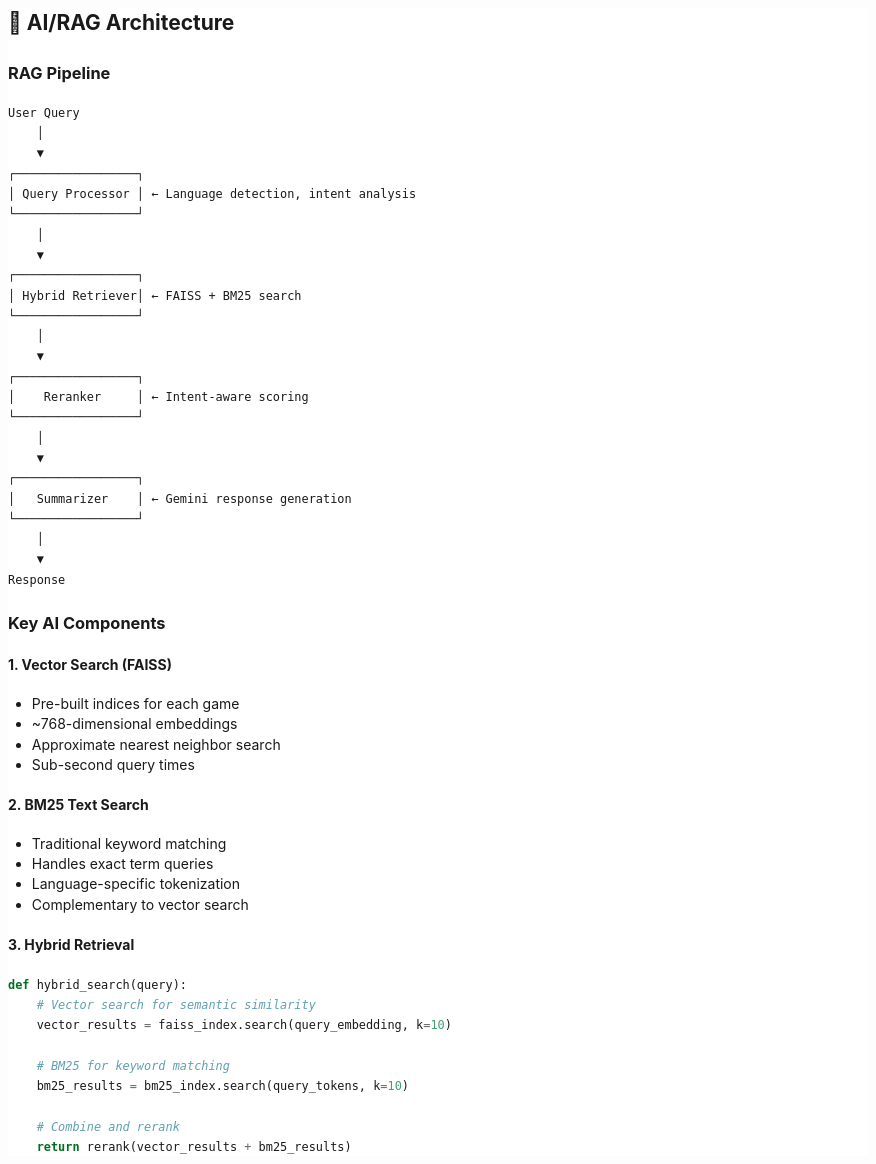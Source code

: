 ## 🤖 AI/RAG Architecture

### RAG Pipeline

```
User Query
    │
    ▼
┌─────────────────┐
│ Query Processor │ ← Language detection, intent analysis
└─────────────────┘
    │
    ▼
┌─────────────────┐
│ Hybrid Retriever│ ← FAISS + BM25 search
└─────────────────┘
    │
    ▼
┌─────────────────┐
│    Reranker     │ ← Intent-aware scoring
└─────────────────┘
    │
    ▼
┌─────────────────┐
│   Summarizer    │ ← Gemini response generation
└─────────────────┘
    │
    ▼
Response
```

### Key AI Components

#### 1. Vector Search (FAISS)
- Pre-built indices for each game
- ~768-dimensional embeddings
- Approximate nearest neighbor search
- Sub-second query times

#### 2. BM25 Text Search
- Traditional keyword matching
- Handles exact term queries
- Language-specific tokenization
- Complementary to vector search

#### 3. Hybrid Retrieval
```python
def hybrid_search(query):
    # Vector search for semantic similarity
    vector_results = faiss_index.search(query_embedding, k=10)
    
    # BM25 for keyword matching
    bm25_results = bm25_index.search(query_tokens, k=10)
    
    # Combine and rerank
    return rerank(vector_results + bm25_results)
```
